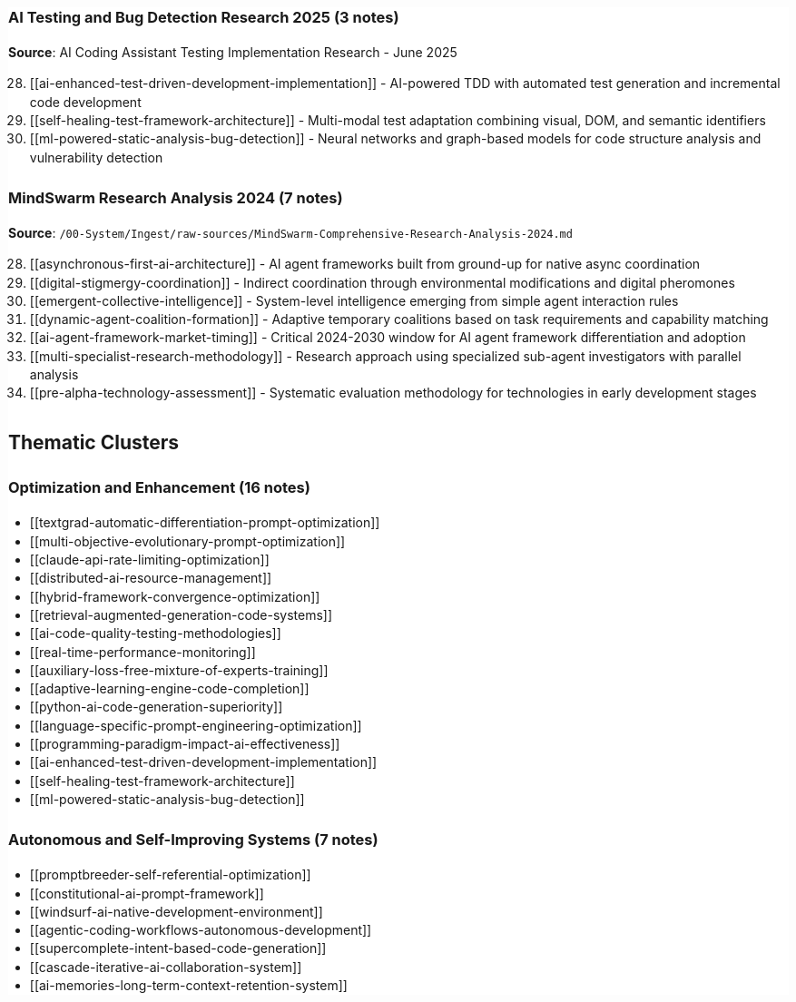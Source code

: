 ### AI Testing and Bug Detection Research 2025 (3 notes)
**Source**: AI Coding Assistant Testing Implementation Research - June 2025

28. [[ai-enhanced-test-driven-development-implementation]] - AI-powered TDD with automated test generation and incremental code development
29. [[self-healing-test-framework-architecture]] - Multi-modal test adaptation combining visual, DOM, and semantic identifiers
30. [[ml-powered-static-analysis-bug-detection]] - Neural networks and graph-based models for code structure analysis and vulnerability detection

### MindSwarm Research Analysis 2024 (7 notes)
**Source**: `/00-System/Ingest/raw-sources/MindSwarm-Comprehensive-Research-Analysis-2024.md`

28. [[asynchronous-first-ai-architecture]] - AI agent frameworks built from ground-up for native async coordination
29. [[digital-stigmergy-coordination]] - Indirect coordination through environmental modifications and digital pheromones
30. [[emergent-collective-intelligence]] - System-level intelligence emerging from simple agent interaction rules
31. [[dynamic-agent-coalition-formation]] - Adaptive temporary coalitions based on task requirements and capability matching
32. [[ai-agent-framework-market-timing]] - Critical 2024-2030 window for AI agent framework differentiation and adoption
33. [[multi-specialist-research-methodology]] - Research approach using specialized sub-agent investigators with parallel analysis
34. [[pre-alpha-technology-assessment]] - Systematic evaluation methodology for technologies in early development stages

## Thematic Clusters

### Optimization and Enhancement (16 notes)
- [[textgrad-automatic-differentiation-prompt-optimization]]
- [[multi-objective-evolutionary-prompt-optimization]]
- [[claude-api-rate-limiting-optimization]]
- [[distributed-ai-resource-management]]
- [[hybrid-framework-convergence-optimization]]
- [[retrieval-augmented-generation-code-systems]]
- [[ai-code-quality-testing-methodologies]]
- [[real-time-performance-monitoring]]
- [[auxiliary-loss-free-mixture-of-experts-training]]
- [[adaptive-learning-engine-code-completion]]
- [[python-ai-code-generation-superiority]]
- [[language-specific-prompt-engineering-optimization]]
- [[programming-paradigm-impact-ai-effectiveness]]
- [[ai-enhanced-test-driven-development-implementation]]
- [[self-healing-test-framework-architecture]]
- [[ml-powered-static-analysis-bug-detection]]

### Autonomous and Self-Improving Systems (7 notes)
- [[promptbreeder-self-referential-optimization]]
- [[constitutional-ai-prompt-framework]]
- [[windsurf-ai-native-development-environment]]
- [[agentic-coding-workflows-autonomous-development]]
- [[supercomplete-intent-based-code-generation]]
- [[cascade-iterative-ai-collaboration-system]]
- [[ai-memories-long-term-context-retention-system]]
